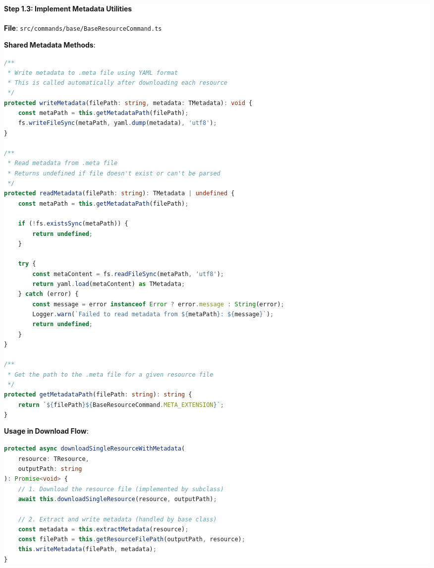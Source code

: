 
#### Step 1.3: Implement Metadata Utilities
**File**: `src/commands/base/BaseResourceCommand.ts`

**Shared Metadata Methods**:
```typescript
/**
 * Write metadata to .meta file using YAML format
 * This is called automatically after downloading each resource
 */
protected writeMetadata(filePath: string, metadata: TMetadata): void {
    const metaPath = this.getMetadataPath(filePath);
    fs.writeFileSync(metaPath, yaml.dump(metadata), 'utf8');
}

/**
 * Read metadata from .meta file
 * Returns undefined if file doesn't exist or can't be parsed
 */
protected readMetadata(filePath: string): TMetadata | undefined {
    const metaPath = this.getMetadataPath(filePath);
    
    if (!fs.existsSync(metaPath)) {
        return undefined;
    }
    
    try {
        const metaContent = fs.readFileSync(metaPath, 'utf8');
        return yaml.load(metaContent) as TMetadata;
    } catch (error) {
        const message = error instanceof Error ? error.message : String(error);
        Logger.warn(`Failed to read metadata from ${metaPath}: ${message}`);
        return undefined;
    }
}

/**
 * Get the path to the .meta file for a given resource file
 */
protected getMetadataPath(filePath: string): string {
    return `${filePath}${BaseResourceCommand.META_EXTENSION}`;
}
```

**Usage in Download Flow**:
```typescript
protected async downloadSingleResourceWithMetadata(
    resource: TResource,
    outputPath: string
): Promise<void> {
    // 1. Download the resource file (implemented by subclass)
    await this.downloadSingleResource(resource, outputPath);
    
    // 2. Extract and write metadata (handled by base class)
    const metadata = this.extractMetadata(resource);
    const filePath = this.getResourceFilePath(outputPath, resource);
    this.writeMetadata(filePath, metadata);
}
```
